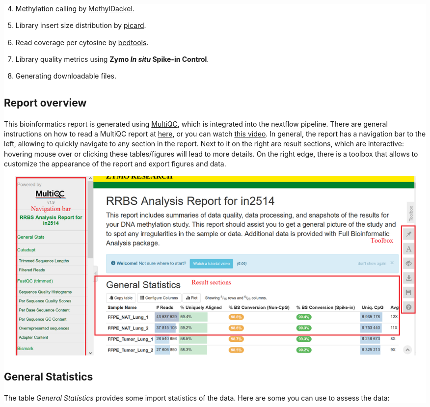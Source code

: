 4.  Methylation calling by
    [MethylDackel](https://github.com/dpryan79/MethylDackel).

5.  Library insert size distribution by
    [picard](https://gatk.broadinstitute.org/hc/en-us/articles/360037055772-CollectInsertSizeMetrics-Picard-).

6.  Read coverage per cytosine by
    [bedtools](https://bedtools.readthedocs.io/en/latest/).

7.  Library quality metrics using **Zymo *In situ* Spike-in Control**.

8.  Generating downloadable files.

## Report overview

This bioinformatics report is generated using
[MultiQC](https://multiqc.info/), which is integrated into the nextflow
pipeline. There are general instructions on how to read a MultiQC report
at [here](https://multiqc.info/docs/#using-multiqc-reports), or you can
watch [this video](https://www.youtube.com/watch?v=qPbIlO_KWN0). In
general, the report has a navigation bar to the left, allowing to
quickly navigate to any section in the report. Next to it on the right
are result sections, which are interactive: hovering mouse over or
clicking these tables/figures will lead to more details. On the right
edge, there is a toolbox that allows to customize the appearance of the
report and export figures and data.

<img src="../images/MethylSeq/Basic/overview.png" width="95%" style="display: block; margin: auto;" />

## General Statistics

The table *General Statistics* provides some import statistics of the
data. Here are some you can use to assess the data:
